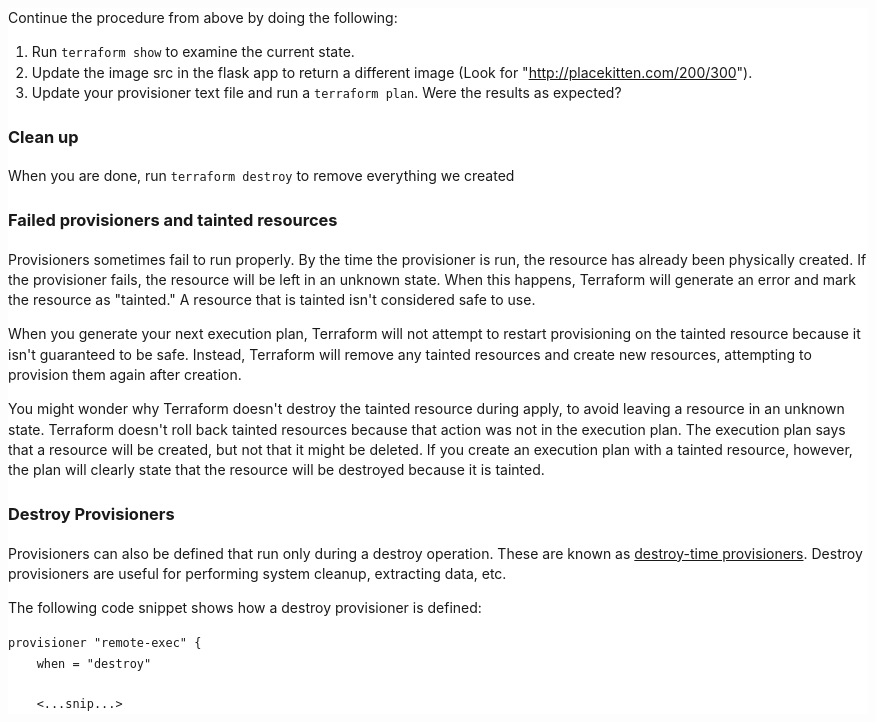 
Continue the procedure from above by doing the following:

1.  Run `terraform show` to examine the current state.
2.  Update the image src in the flask app to return a different image (Look for "http://placekitten.com/200/300").
3.  Update your provisioner text file and run a `terraform plan`. Were the results as expected?

### Clean up

When you are done, run `terraform destroy` to remove everything we created

### Failed provisioners and tainted resources

Provisioners sometimes fail to run properly. By the time the provisioner is run, the resource has already been physically created. If the provisioner fails, the resource will be left in an unknown state. When this happens, Terraform will generate an error and mark the resource as "tainted." A resource that is tainted isn't considered safe to use.

When you generate your next execution plan, Terraform will not attempt to restart provisioning on the tainted resource because it isn't guaranteed to be safe. Instead, Terraform will remove any tainted resources and create new resources, attempting to provision them again after creation.

You might wonder why Terraform doesn't destroy the tainted resource during apply, to avoid leaving a resource in an unknown state. Terraform doesn't roll back tainted resources because that action was not in the execution plan. The execution plan says that a resource will be created, but not that it might be deleted. If you create an execution plan with a tainted resource, however, the plan will clearly state that the resource will be destroyed because it is tainted.


### Destroy Provisioners

Provisioners can also be defined that run only during a destroy operation. These are known as [destroy-time provisioners](https://www.terraform.io/docs/provisioners/index.html#destroy-time-provisioners). Destroy provisioners are useful for performing system cleanup, extracting data, etc.

The following code snippet shows how a destroy provisioner is defined:

```
provisioner "remote-exec" {
    when = "destroy"

    <...snip...>

```
